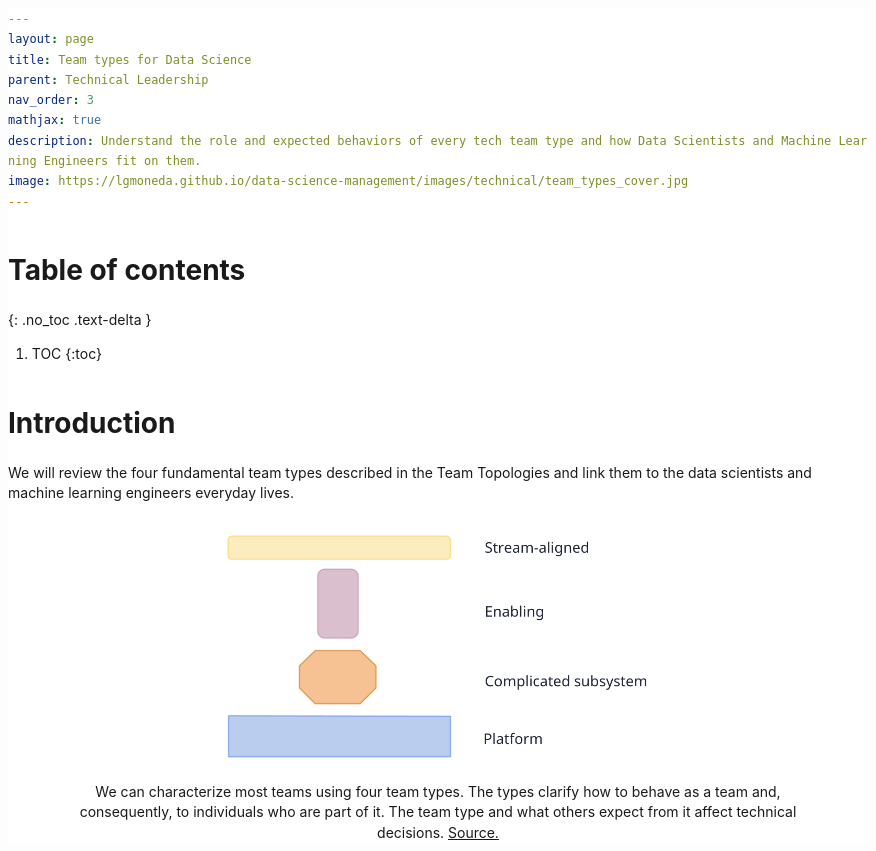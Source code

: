 ```yaml
---
layout: page
title: Team types for Data Science
parent: Technical Leadership
nav_order: 3
mathjax: true
description: Understand the role and expected behaviors of every tech team type and how Data Scientists and Machine Learning Engineers fit on them.
image: https://lgmoneda.github.io/data-science-management/images/technical/team_types_cover.jpg
---
```


# Table of contents
{: .no_toc .text-delta }

1. TOC
{:toc}

# Introduction

We will review the four fundamental team types described in the Team Topologies and link them to the data scientists and machine learning engineers everyday lives.

<div align="center">
<figure>
	<a href="../../images/technical/team_topologies_team_types.jpg" name="Diffusion curve">
		<img  style="width:450px;margin:10px" src="../../images/technical/team_topologies_team_types.jpg"/>
	</a>
		<figcaption>We can characterize most teams using four team types. The types clarify how to behave as a team and, consequently, to individuals who are part of it. The team type and what others expect from it affect technical decisions.
<a href="https://github.com/TeamTopologies/Team-Shape-Templates">Source.</a></figcaption>
</figure>
</div>
